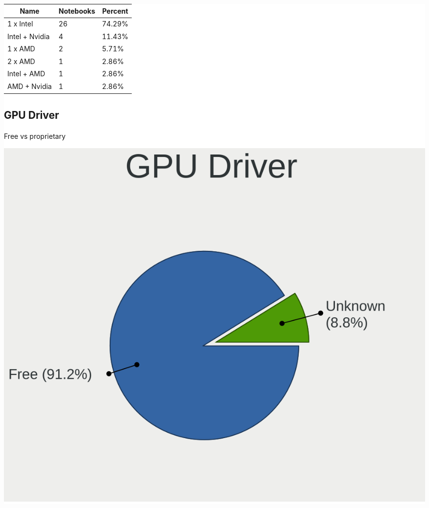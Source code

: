 
| Name           | Notebooks | Percent |
|----------------|-----------|---------|
| 1 x Intel      | 26        | 74.29%  |
| Intel + Nvidia | 4         | 11.43%  |
| 1 x AMD        | 2         | 5.71%   |
| 2 x AMD        | 1         | 2.86%   |
| Intel + AMD    | 1         | 2.86%   |
| AMD + Nvidia   | 1         | 2.86%   |

GPU Driver
----------

Free vs proprietary

![GPU Driver](./images/pie_chart/gpu_driver.svg)

